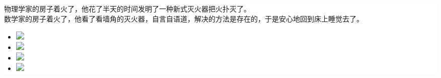 物理学家的房子着火了，他花了半天的时间发明了一种新式灭火器把火扑灭了。\
数学家的房子着火了，他看了看墙角的灭火器，自言自语道，解决的方法是存在的，于是安心地回到床上睡觉去了。
- <img src="{{site.baseurl}}/assets/photos/jokes/2023-02-26-14-31-18.png"  width="250">
- <img src="{{site.baseurl}}/assets/photos/jokes/2023-02-26-14-32-37.png"  width="250">
- <img src="{{site.baseurl}}/assets/photos/jokes/2023-02-26-14-31-46.png"  width="400">
- <img src="{{site.baseurl}}/assets/photos/jokes/2023-02-26-14-33-14.png"  width="250">